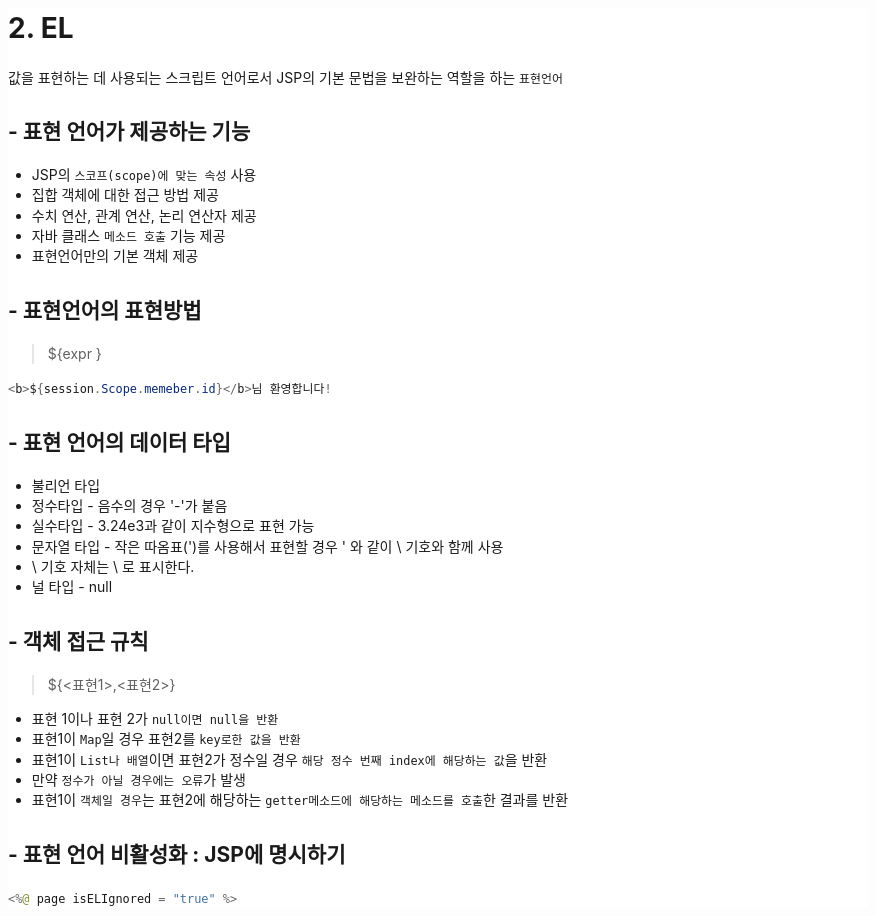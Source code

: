 
# 2. EL

값을 표현하는 데 사용되는 스크립트 언어로서 JSP의 기본 문법을 보완하는 역할을 하는 
`표현언어`



## - 표현 언어가 제공하는 기능

-   JSP의 `스코프(scope)에 맞는 속성` 사용
-   집합 객체에 대한 접근 방법 제공
-   수치 연산, 관계 연산, 논리 연산자 제공
-   자바 클래스 `메소드 호출` 기능 제공
-   표현언어만의 기본 객체 제공



## - 표현언어의 표현방법

> ${expr }

```java
<b>${session.Scope.memeber.id}</b>님 환영합니다!
```


## - 표현 언어의 데이터 타입

-   불리언 타입
-   정수타입 - 음수의 경우 '-'가 붙음
-   실수타입 - 3.24e3과 같이 지수형으로 표현 가능
-   문자열 타입 - 작은 따옴표(')를 사용해서 표현할 경우  \' 와 같이 \ 기호와 함께 사용
-   \ 기호 자체는 \\ 로 표시한다.
-   널 타입 - null


## - 객체 접근 규칙

>${<표현1>,<표현2>}

-   표현 1이나 표현 2가 `null이면 null을 반환`
-   표현1이 `Map`일 경우 표현2를 `key로한 값을 반환`
-   표현1이 `List나 배열`이면 표현2가 정수일 경우 `해당 정수 번째 index에 해당하는 값`을 반환
-   만약 `정수가 아닐 경우에는 오류`가 발생
-   표현1이 `객체일 경우`는 표현2에 해당하는 `getter메소드에 해당하는 메소드를 호출`한 결과를 반환



## - 표현 언어 비활성화 : JSP에 명시하기

```java
<%@ page isELIgnored = "true" %>
```
